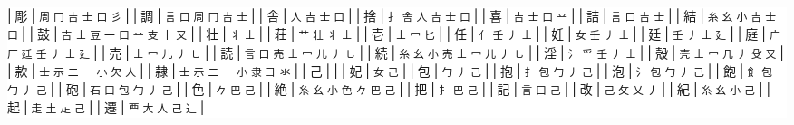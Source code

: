 | 彫 | `周` `冂` `吉` `士` `口` `彡` |
| 調 | `言` `口` `周` `冂` `吉` `士` |
| 舎 | `人` `吉` `士` `口` |
| 捨 | `扌` `舎` `人` `吉` `士` `口` |
| 喜 | `吉` `士` `口` `䒑` |
| 詰 | `言` `口` `吉` `士` |
| 結 | `糸` `幺` `小` `吉` `士` `口` |
| 鼓 | `吉` `士` `豆` `一` `口` `䒑` `支` `十` `又` |
| 壮 | `⺦` `士` |
| 荘 | `艹` `壮` `⺦` `士` |
| 壱 | `士` `冖` `匕` |
| 任 | `亻` `壬` `丿` `士` |
| 妊 | `女` `壬` `丿` `士` |
| 廷 | `壬` `丿` `士` `廴` |
| 庭 | `广` `厂` `廷` `壬` `丿` `士` `廴` |
| 売 | `士` `冖` `儿` `丿` `㇟` |
| 読 | `言` `口` `売` `士` `冖` `儿` `丿` `㇟` |
| 続 | `糸` `幺` `小` `売` `士` `冖` `儿` `丿` `㇟` |
| 淫 | `氵` `⺤` `壬` `丿` `士` |
| 殻 | `壳` `士` `冖` `几` `丿` `殳` `又` |
| 款 | `士` `示` `二` `一` `小` `欠` `人` |
| 隷 | `士` `示` `二` `一` `小` `隶` `⺕` `氺` |
| 己 |  |
| 妃 | `女` `己` |
| 包 | `勹` `丿` `己` |
| 抱 | `扌` `包` `勹` `丿` `己` |
| 泡 | `氵` `包` `勹` `丿` `己` |
| 飽 | `飠` `包` `勹` `丿` `己` |
| 砲 | `石` `口` `包` `勹` `丿` `己` |
| 色 | `𠂊` `巴` `己` |
| 絶 | `糸` `幺` `小` `色` `𠂊` `巴` `己` |
| 把 | `扌` `巴` `己` |
| 記 | `言` `口` `己` |
| 改 | `己` `攵` `乂` `丿` |
| 紀 | `糸` `幺` `小` `己` |
| 起 | `走` `土` `龰` `己` |
| 遷 | `覀` `大` `人` `己` `⻌` |